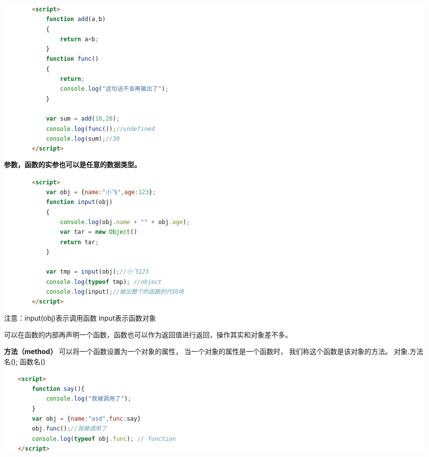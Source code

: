 ```html
		<script>
            function add(a,b)
            {
                return a+b;
            }
            function func()
            {
                return;
                console.log("这句话不会再输出了");
            }

            var sum = add(10,20);
            console.log(func());//undefined
            console.log(sum);//30
        </script>
```

**参数，函数的实参也可以是任意的数据类型。**

```html
		<script>
            var obj = {name:"小飞",age:123};
            function input(obj)
            {
                console.log(obj.name + "" + obj.age);
                var tar = new Object()
                return tar;
            }

            var tmp = input(obj);//小飞123
            console.log(typeof tmp); //object
            console.log(input);//输出整个的函数的代码块
        </script>
```

注意：input(obj)表示调用函数 input表示函数对象

可以在函数的内部再声明一个函数，函数也可以作为返回值进行返回，操作其实和对象差不多。

**方法（method）**
可以将一个函数设置为一个对象的属性，
当一个对象的属性是一个函数时，
我们称这个函数是该对象的方法。
对象.方法名();
函数名()

```html
    <script>
        function say(){
            console.log("我被调用了");
        }
        var obj = {name:"asd",func:say}
        obj.func();//我被调用了
        console.log(typeof obj.func); // function
    </script>
```
